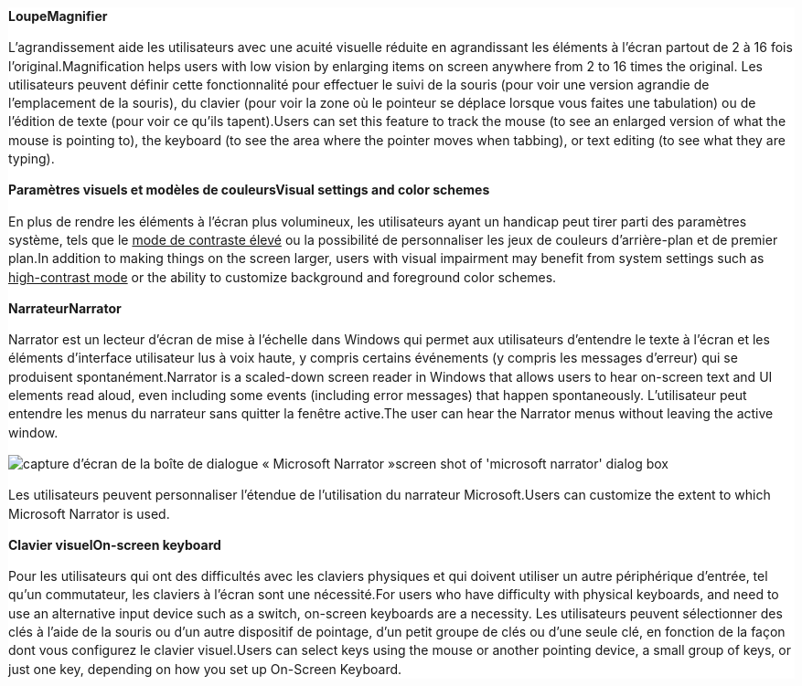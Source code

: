 <span data-ttu-id="032f1-155">**Loupe**</span><span class="sxs-lookup"><span data-stu-id="032f1-155">**Magnifier**</span></span>

<span data-ttu-id="032f1-156">L’agrandissement aide les utilisateurs avec une acuité visuelle réduite en agrandissant les éléments à l’écran partout de 2 à 16 fois l’original.</span><span class="sxs-lookup"><span data-stu-id="032f1-156">Magnification helps users with low vision by enlarging items on screen anywhere from 2 to 16 times the original.</span></span> <span data-ttu-id="032f1-157">Les utilisateurs peuvent définir cette fonctionnalité pour effectuer le suivi de la souris (pour voir une version agrandie de l’emplacement de la souris), du clavier (pour voir la zone où le pointeur se déplace lorsque vous faites une tabulation) ou de l’édition de texte (pour voir ce qu’ils tapent).</span><span class="sxs-lookup"><span data-stu-id="032f1-157">Users can set this feature to track the mouse (to see an enlarged version of what the mouse is pointing to), the keyboard (to see the area where the pointer moves when tabbing), or text editing (to see what they are typing).</span></span>

<span data-ttu-id="032f1-158">**Paramètres visuels et modèles de couleurs**</span><span class="sxs-lookup"><span data-stu-id="032f1-158">**Visual settings and color schemes**</span></span>

<span data-ttu-id="032f1-159">En plus de rendre les éléments à l’écran plus volumineux, les utilisateurs ayant un handicap peut tirer parti des paramètres système, tels que le [mode de contraste élevé](glossary.md) ou la possibilité de personnaliser les jeux de couleurs d’arrière-plan et de premier plan.</span><span class="sxs-lookup"><span data-stu-id="032f1-159">In addition to making things on the screen larger, users with visual impairment may benefit from system settings such as [high-contrast mode](glossary.md) or the ability to customize background and foreground color schemes.</span></span>

<span data-ttu-id="032f1-160">**Narrateur**</span><span class="sxs-lookup"><span data-stu-id="032f1-160">**Narrator**</span></span>

<span data-ttu-id="032f1-161">Narrator est un lecteur d’écran de mise à l’échelle dans Windows qui permet aux utilisateurs d’entendre le texte à l’écran et les éléments d’interface utilisateur lus à voix haute, y compris certains événements (y compris les messages d’erreur) qui se produisent spontanément.</span><span class="sxs-lookup"><span data-stu-id="032f1-161">Narrator is a scaled-down screen reader in Windows that allows users to hear on-screen text and UI elements read aloud, even including some events (including error messages) that happen spontaneously.</span></span> <span data-ttu-id="032f1-162">L’utilisateur peut entendre les menus du narrateur sans quitter la fenêtre active.</span><span class="sxs-lookup"><span data-stu-id="032f1-162">The user can hear the Narrator menus without leaving the active window.</span></span>

![<span data-ttu-id="032f1-163">capture d’écran de la boîte de dialogue « Microsoft Narrator »</span><span class="sxs-lookup"><span data-stu-id="032f1-163">screen shot of 'microsoft narrator' dialog box</span></span> ](images/inter-accessibility-image2.png)

<span data-ttu-id="032f1-164">Les utilisateurs peuvent personnaliser l’étendue de l’utilisation du narrateur Microsoft.</span><span class="sxs-lookup"><span data-stu-id="032f1-164">Users can customize the extent to which Microsoft Narrator is used.</span></span>

<span data-ttu-id="032f1-165">**Clavier visuel**</span><span class="sxs-lookup"><span data-stu-id="032f1-165">**On-screen keyboard**</span></span>

<span data-ttu-id="032f1-166">Pour les utilisateurs qui ont des difficultés avec les claviers physiques et qui doivent utiliser un autre périphérique d’entrée, tel qu’un commutateur, les claviers à l’écran sont une nécessité.</span><span class="sxs-lookup"><span data-stu-id="032f1-166">For users who have difficulty with physical keyboards, and need to use an alternative input device such as a switch, on-screen keyboards are a necessity.</span></span> <span data-ttu-id="032f1-167">Les utilisateurs peuvent sélectionner des clés à l’aide de la souris ou d’un autre dispositif de pointage, d’un petit groupe de clés ou d’une seule clé, en fonction de la façon dont vous configurez le clavier visuel.</span><span class="sxs-lookup"><span data-stu-id="032f1-167">Users can select keys using the mouse or another pointing device, a small group of keys, or just one key, depending on how you set up On-Screen Keyboard.</span></span>
